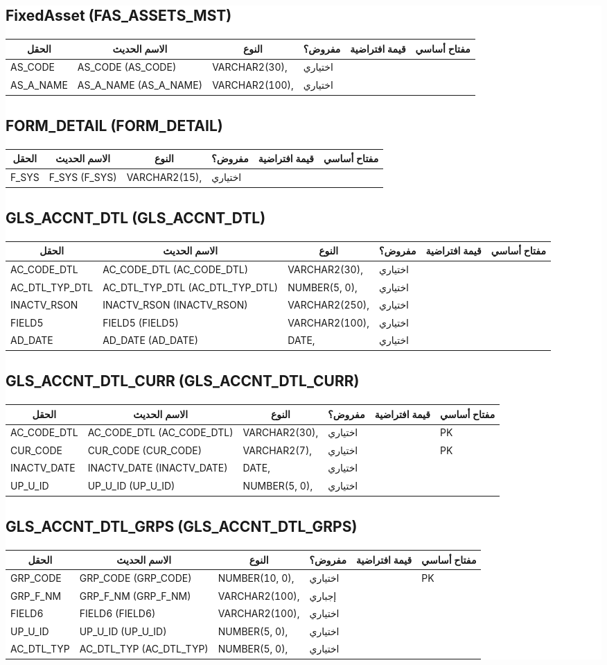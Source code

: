 ## FixedAsset (FAS_ASSETS_MST)

| الحقل | الاسم الحديث | النوع | مفروض؟ | قيمة افتراضية | مفتاح أساسي |
|-------|--------------|-------|--------|--------------|-------------|
| AS_CODE | AS_CODE (AS_CODE) | VARCHAR2(30), | اختياري |  |  |
| AS_A_NAME | AS_A_NAME (AS_A_NAME) | VARCHAR2(100), | اختياري |  |  |

## FORM_DETAIL (FORM_DETAIL)

| الحقل | الاسم الحديث | النوع | مفروض؟ | قيمة افتراضية | مفتاح أساسي |
|-------|--------------|-------|--------|--------------|-------------|
| F_SYS | F_SYS (F_SYS) | VARCHAR2(15), | اختياري |  |  |

## GLS_ACCNT_DTL (GLS_ACCNT_DTL)

| الحقل | الاسم الحديث | النوع | مفروض؟ | قيمة افتراضية | مفتاح أساسي |
|-------|--------------|-------|--------|--------------|-------------|
| AC_CODE_DTL | AC_CODE_DTL (AC_CODE_DTL) | VARCHAR2(30), | اختياري |  |  |
| AC_DTL_TYP_DTL | AC_DTL_TYP_DTL (AC_DTL_TYP_DTL) | NUMBER(5, 0), | اختياري |  |  |
| INACTV_RSON | INACTV_RSON (INACTV_RSON) | VARCHAR2(250), | اختياري |  |  |
| FIELD5 | FIELD5 (FIELD5) | VARCHAR2(100), | اختياري |  |  |
| AD_DATE | AD_DATE (AD_DATE) | DATE, | اختياري |  |  |

## GLS_ACCNT_DTL_CURR (GLS_ACCNT_DTL_CURR)

| الحقل | الاسم الحديث | النوع | مفروض؟ | قيمة افتراضية | مفتاح أساسي |
|-------|--------------|-------|--------|--------------|-------------|
| AC_CODE_DTL | AC_CODE_DTL (AC_CODE_DTL) | VARCHAR2(30), | اختياري |  | PK |
| CUR_CODE | CUR_CODE (CUR_CODE) | VARCHAR2(7), | اختياري |  | PK |
| INACTV_DATE | INACTV_DATE (INACTV_DATE) | DATE, | اختياري |  |  |
| UP_U_ID | UP_U_ID (UP_U_ID) | NUMBER(5, 0), | اختياري |  |  |

## GLS_ACCNT_DTL_GRPS (GLS_ACCNT_DTL_GRPS)

| الحقل | الاسم الحديث | النوع | مفروض؟ | قيمة افتراضية | مفتاح أساسي |
|-------|--------------|-------|--------|--------------|-------------|
| GRP_CODE | GRP_CODE (GRP_CODE) | NUMBER(10, 0), | اختياري |  | PK |
| GRP_F_NM | GRP_F_NM (GRP_F_NM) | VARCHAR2(100), | إجباري |  |  |
| FIELD6 | FIELD6 (FIELD6) | VARCHAR2(100), | اختياري |  |  |
| UP_U_ID | UP_U_ID (UP_U_ID) | NUMBER(5, 0), | اختياري |  |  |
| AC_DTL_TYP | AC_DTL_TYP (AC_DTL_TYP) | NUMBER(5, 0), | اختياري |  |  |
